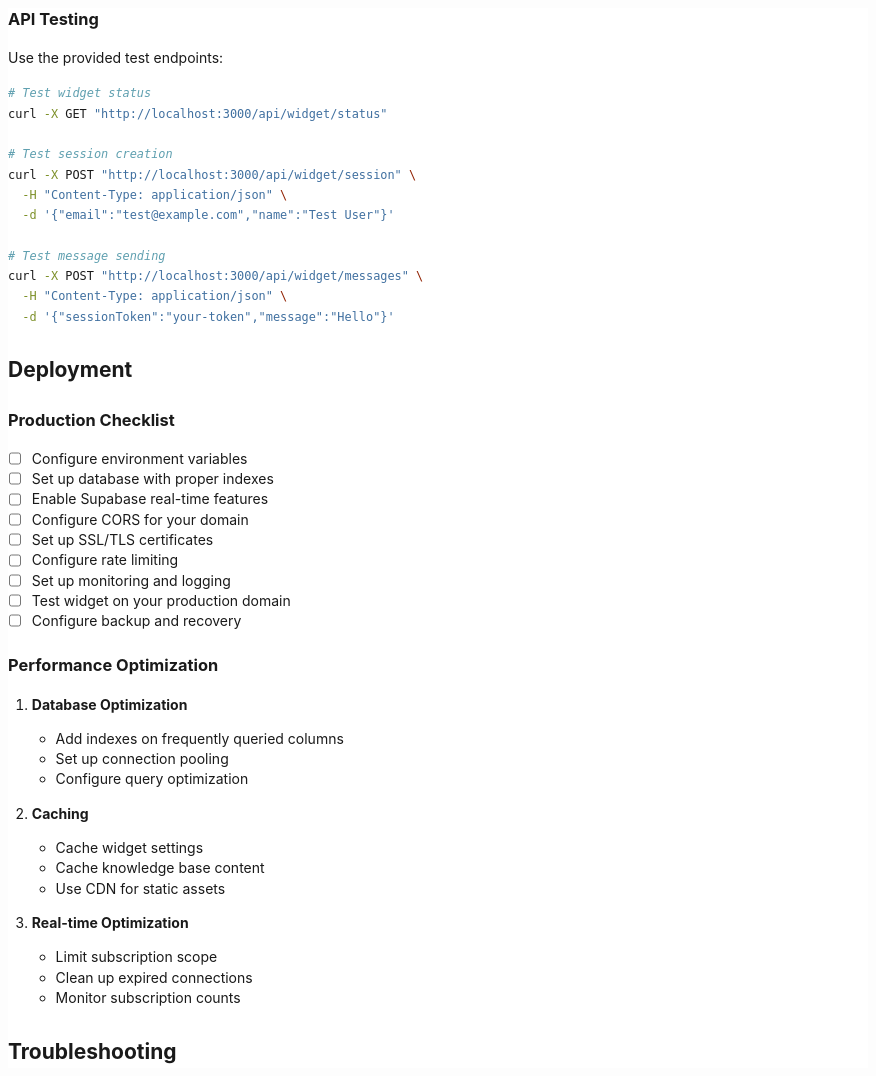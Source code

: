 ### API Testing

Use the provided test endpoints:

```bash
# Test widget status
curl -X GET "http://localhost:3000/api/widget/status"

# Test session creation
curl -X POST "http://localhost:3000/api/widget/session" \
  -H "Content-Type: application/json" \
  -d '{"email":"test@example.com","name":"Test User"}'

# Test message sending
curl -X POST "http://localhost:3000/api/widget/messages" \
  -H "Content-Type: application/json" \
  -d '{"sessionToken":"your-token","message":"Hello"}'
```

## Deployment

### Production Checklist

- [ ] Configure environment variables
- [ ] Set up database with proper indexes
- [ ] Enable Supabase real-time features
- [ ] Configure CORS for your domain
- [ ] Set up SSL/TLS certificates
- [ ] Configure rate limiting
- [ ] Set up monitoring and logging
- [ ] Test widget on your production domain
- [ ] Configure backup and recovery

### Performance Optimization

1. **Database Optimization**
   - Add indexes on frequently queried columns
   - Set up connection pooling
   - Configure query optimization

2. **Caching**
   - Cache widget settings
   - Cache knowledge base content
   - Use CDN for static assets

3. **Real-time Optimization**
   - Limit subscription scope
   - Clean up expired connections
   - Monitor subscription counts

## Troubleshooting
